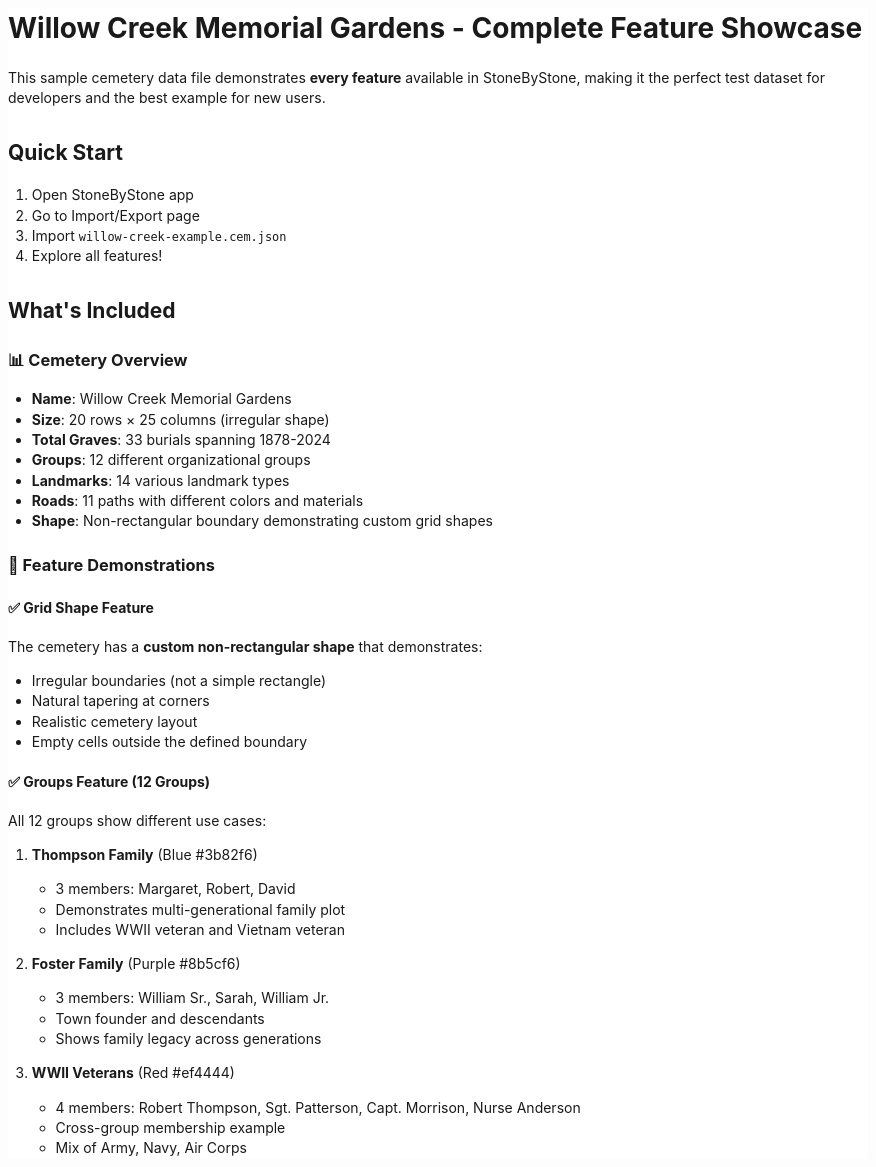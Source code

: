 # Willow Creek Memorial Gardens - Complete Feature Showcase

This sample cemetery data file demonstrates **every feature** available in StoneByStone, making it the perfect test dataset for developers and the best example for new users.

## Quick Start

1. Open StoneByStone app
2. Go to Import/Export page
3. Import `willow-creek-example.cem.json`
4. Explore all features!

## What's Included

### 📊 Cemetery Overview

- **Name**: Willow Creek Memorial Gardens
- **Size**: 20 rows × 25 columns (irregular shape)
- **Total Graves**: 33 burials spanning 1878-2024
- **Groups**: 12 different organizational groups
- **Landmarks**: 14 various landmark types
- **Roads**: 11 paths with different colors and materials
- **Shape**: Non-rectangular boundary demonstrating custom grid shapes

### 🎯 Feature Demonstrations

#### ✅ Grid Shape Feature

The cemetery has a **custom non-rectangular shape** that demonstrates:

- Irregular boundaries (not a simple rectangle)
- Natural tapering at corners
- Realistic cemetery layout
- Empty cells outside the defined boundary

#### ✅ Groups Feature (12 Groups)

All 12 groups show different use cases:

1. **Thompson Family** (Blue #3b82f6)
   - 3 members: Margaret, Robert, David
   - Demonstrates multi-generational family plot
   - Includes WWII veteran and Vietnam veteran

2. **Foster Family** (Purple #8b5cf6)
   - 3 members: William Sr., Sarah, William Jr.
   - Town founder and descendants
   - Shows family legacy across generations

3. **WWII Veterans** (Red #ef4444)
   - 4 members: Robert Thompson, Sgt. Patterson, Capt. Morrison, Nurse Anderson
   - Cross-group membership example
   - Mix of Army, Navy, Air Corps
